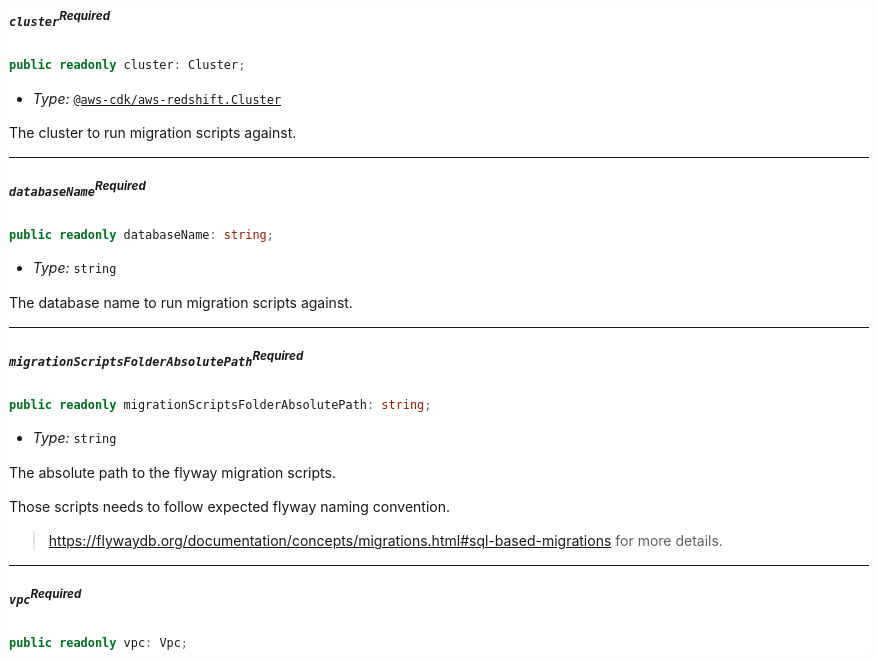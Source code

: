 
##### `cluster`<sup>Required</sup> <a name="aws-analytics-reference-architecture.FlywayRunnerProps.property.cluster" id="awsanalyticsreferencearchitectureflywayrunnerpropspropertycluster"></a>

```typescript
public readonly cluster: Cluster;
```

- *Type:* [`@aws-cdk/aws-redshift.Cluster`](#@aws-cdk/aws-redshift.Cluster)

The cluster to run migration scripts against.

---

##### `databaseName`<sup>Required</sup> <a name="aws-analytics-reference-architecture.FlywayRunnerProps.property.databaseName" id="awsanalyticsreferencearchitectureflywayrunnerpropspropertydatabasename"></a>

```typescript
public readonly databaseName: string;
```

- *Type:* `string`

The database name to run migration scripts against.

---

##### `migrationScriptsFolderAbsolutePath`<sup>Required</sup> <a name="aws-analytics-reference-architecture.FlywayRunnerProps.property.migrationScriptsFolderAbsolutePath" id="awsanalyticsreferencearchitectureflywayrunnerpropspropertymigrationscriptsfolderabsolutepath"></a>

```typescript
public readonly migrationScriptsFolderAbsolutePath: string;
```

- *Type:* `string`

The absolute path to the flyway migration scripts.

Those scripts needs to follow expected flyway naming convention.

> https://flywaydb.org/documentation/concepts/migrations.html#sql-based-migrations for more details.

---

##### `vpc`<sup>Required</sup> <a name="aws-analytics-reference-architecture.FlywayRunnerProps.property.vpc" id="awsanalyticsreferencearchitectureflywayrunnerpropspropertyvpc"></a>

```typescript
public readonly vpc: Vpc;
```
